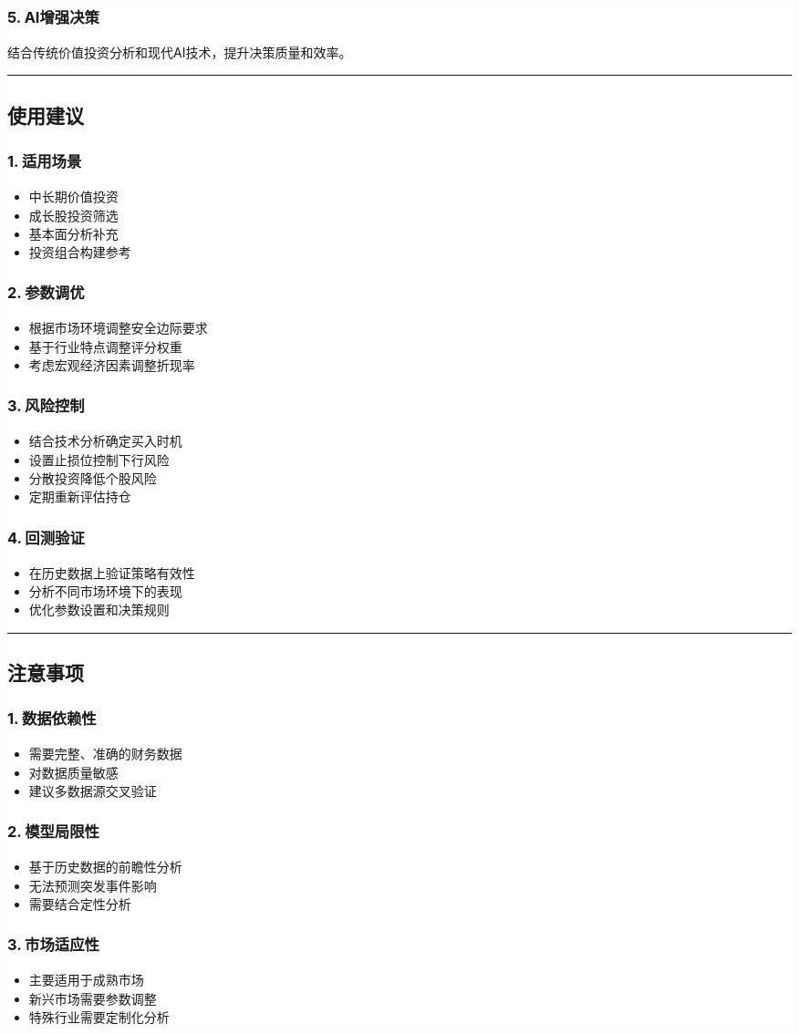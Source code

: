 ### 5. AI增强决策
结合传统价值投资分析和现代AI技术，提升决策质量和效率。

---

## 使用建议

### 1. 适用场景
- 中长期价值投资
- 成长股投资筛选
- 基本面分析补充
- 投资组合构建参考

### 2. 参数调优
- 根据市场环境调整安全边际要求
- 基于行业特点调整评分权重
- 考虑宏观经济因素调整折现率

### 3. 风险控制
- 结合技术分析确定买入时机
- 设置止损位控制下行风险
- 分散投资降低个股风险
- 定期重新评估持仓

### 4. 回测验证
- 在历史数据上验证策略有效性
- 分析不同市场环境下的表现
- 优化参数设置和决策规则

---

## 注意事项

### 1. 数据依赖性
- 需要完整、准确的财务数据
- 对数据质量敏感
- 建议多数据源交叉验证

### 2. 模型局限性
- 基于历史数据的前瞻性分析
- 无法预测突发事件影响
- 需要结合定性分析

### 3. 市场适应性
- 主要适用于成熟市场
- 新兴市场需要参数调整
- 特殊行业需要定制化分析
